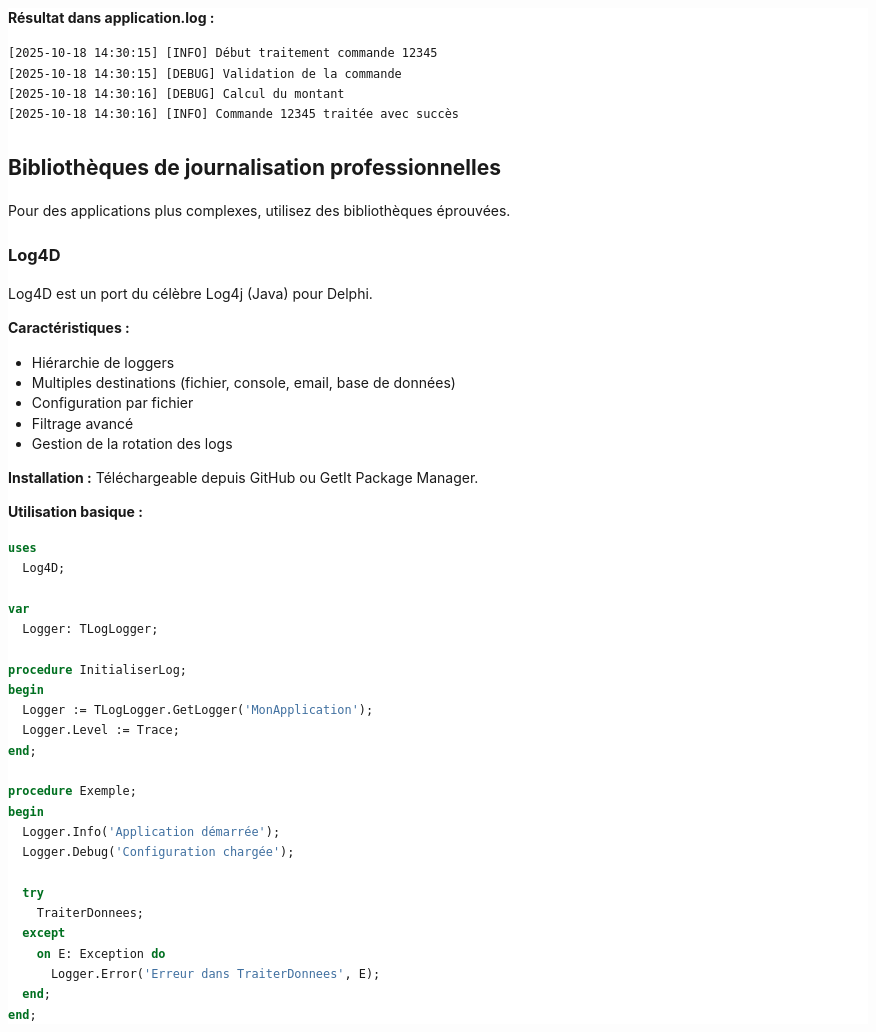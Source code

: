**Résultat dans application.log :**

```
[2025-10-18 14:30:15] [INFO] Début traitement commande 12345
[2025-10-18 14:30:15] [DEBUG] Validation de la commande
[2025-10-18 14:30:16] [DEBUG] Calcul du montant
[2025-10-18 14:30:16] [INFO] Commande 12345 traitée avec succès
```

## Bibliothèques de journalisation professionnelles

Pour des applications plus complexes, utilisez des bibliothèques éprouvées.

### Log4D

Log4D est un port du célèbre Log4j (Java) pour Delphi.

**Caractéristiques :**
- Hiérarchie de loggers
- Multiples destinations (fichier, console, email, base de données)
- Configuration par fichier
- Filtrage avancé
- Gestion de la rotation des logs

**Installation :**
Téléchargeable depuis GitHub ou GetIt Package Manager.

**Utilisation basique :**

```pascal
uses
  Log4D;

var
  Logger: TLogLogger;

procedure InitialiserLog;
begin
  Logger := TLogLogger.GetLogger('MonApplication');
  Logger.Level := Trace;
end;

procedure Exemple;
begin
  Logger.Info('Application démarrée');
  Logger.Debug('Configuration chargée');

  try
    TraiterDonnees;
  except
    on E: Exception do
      Logger.Error('Erreur dans TraiterDonnees', E);
  end;
end;
```
